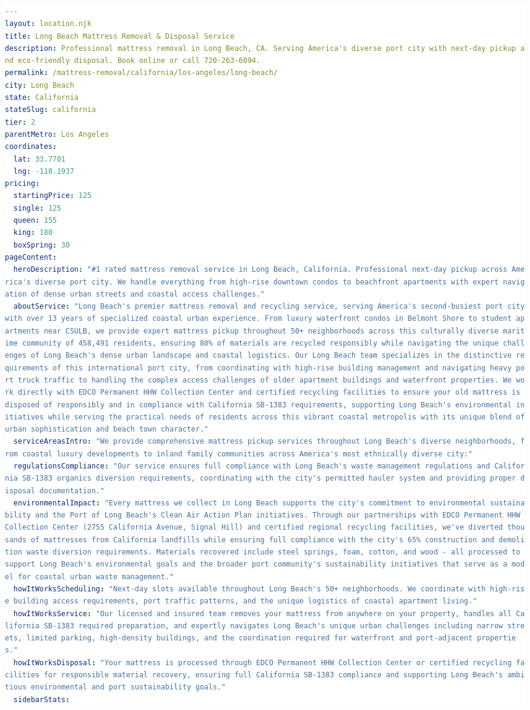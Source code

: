 ```yaml
---
layout: location.njk
title: Long Beach Mattress Removal & Disposal Service
description: Professional mattress removal in Long Beach, CA. Serving America's diverse port city with next-day pickup and eco-friendly disposal. Book online or call 720-263-6094.
permalink: /mattress-removal/california/los-angeles/long-beach/
city: Long Beach
state: California
stateSlug: california
tier: 2
parentMetro: Los Angeles
coordinates: 
  lat: 33.7701
  lng: -118.1937
pricing:
  startingPrice: 125
  single: 125
  queen: 155
  king: 180
  boxSpring: 30
pageContent:
  heroDescription: "#1 rated mattress removal service in Long Beach, California. Professional next-day pickup across America's diverse port city. We handle everything from high-rise downtown condos to beachfront apartments with expert navigation of dense urban streets and coastal access challenges."
  aboutService: "Long Beach's premier mattress removal and recycling service, serving America's second-busiest port city with over 13 years of specialized coastal urban experience. From luxury waterfront condos in Belmont Shore to student apartments near CSULB, we provide expert mattress pickup throughout 50+ neighborhoods across this culturally diverse maritime community of 458,491 residents, ensuring 80% of materials are recycled responsibly while navigating the unique challenges of Long Beach's dense urban landscape and coastal logistics. Our Long Beach team specializes in the distinctive requirements of this international port city, from coordinating with high-rise building management and navigating heavy port truck traffic to handling the complex access challenges of older apartment buildings and waterfront properties. We work directly with EDCO Permanent HHW Collection Center and certified recycling facilities to ensure your old mattress is disposed of responsibly and in compliance with California SB-1383 requirements, supporting Long Beach's environmental initiatives while serving the practical needs of residents across this vibrant coastal metropolis with its unique blend of urban sophistication and beach town character."
  serviceAreasIntro: "We provide comprehensive mattress pickup services throughout Long Beach's diverse neighborhoods, from coastal luxury developments to inland family communities across America's most ethnically diverse city:"
  regulationsCompliance: "Our service ensures full compliance with Long Beach's waste management regulations and California SB-1383 organics diversion requirements, coordinating with the city's permitted hauler system and providing proper disposal documentation."
  environmentalImpact: "Every mattress we collect in Long Beach supports the city's commitment to environmental sustainability and the Port of Long Beach's Clean Air Action Plan initiatives. Through our partnerships with EDCO Permanent HHW Collection Center (2755 California Avenue, Signal Hill) and certified regional recycling facilities, we've diverted thousands of mattresses from California landfills while ensuring full compliance with the city's 65% construction and demolition waste diversion requirements. Materials recovered include steel springs, foam, cotton, and wood - all processed to support Long Beach's environmental goals and the broader port community's sustainability initiatives that serve as a model for coastal urban waste management."
  howItWorksScheduling: "Next-day slots available throughout Long Beach's 50+ neighborhoods. We coordinate with high-rise building access requirements, port traffic patterns, and the unique logistics of coastal apartment living."
  howItWorksService: "Our licensed and insured team removes your mattress from anywhere on your property, handles all California SB-1383 required preparation, and expertly navigates Long Beach's unique urban challenges including narrow streets, limited parking, high-density buildings, and the coordination required for waterfront and port-adjacent properties."
  howItWorksDisposal: "Your mattress is processed through EDCO Permanent HHW Collection Center or certified recycling facilities for responsible material recovery, ensuring full California SB-1383 compliance and supporting Long Beach's ambitious environmental and port sustainability goals."
  sidebarStats:
```